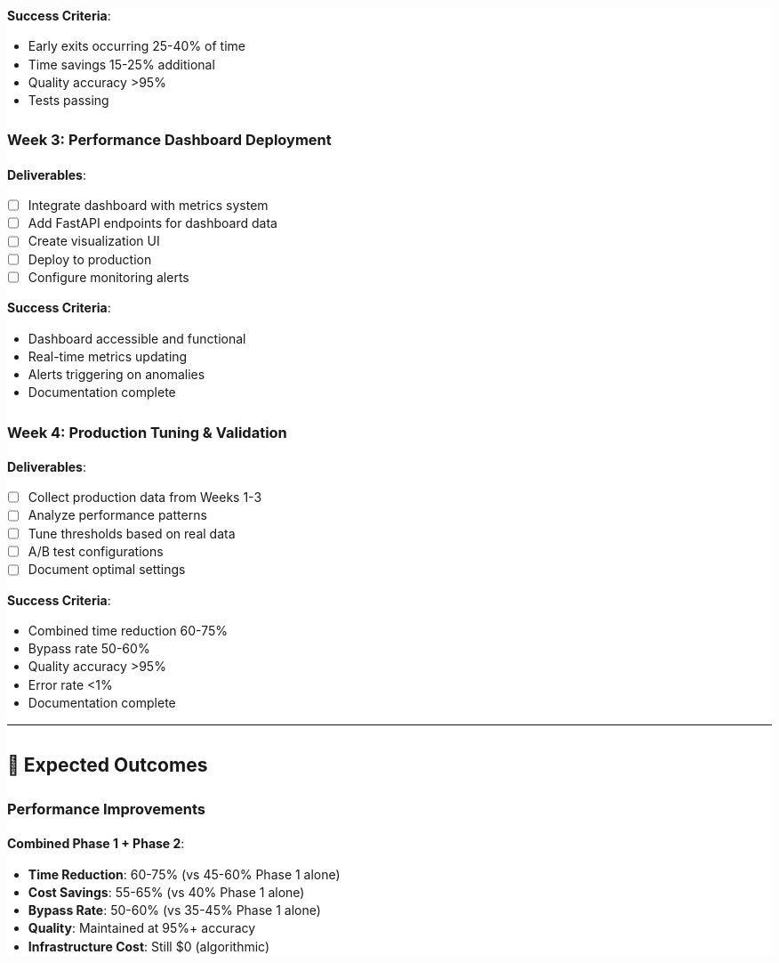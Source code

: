 **Success Criteria**:

- Early exits occurring 25-40% of time
- Time savings 15-25% additional
- Quality accuracy >95%
- Tests passing

### Week 3: Performance Dashboard Deployment

**Deliverables**:

- [ ] Integrate dashboard with metrics system
- [ ] Add FastAPI endpoints for dashboard data
- [ ] Create visualization UI
- [ ] Deploy to production
- [ ] Configure monitoring alerts

**Success Criteria**:

- Dashboard accessible and functional
- Real-time metrics updating
- Alerts triggering on anomalies
- Documentation complete

### Week 4: Production Tuning & Validation

**Deliverables**:

- [ ] Collect production data from Weeks 1-3
- [ ] Analyze performance patterns
- [ ] Tune thresholds based on real data
- [ ] A/B test configurations
- [ ] Document optimal settings

**Success Criteria**:

- Combined time reduction 60-75%
- Bypass rate 50-60%
- Quality accuracy >95%
- Error rate <1%
- Documentation complete

---

## 🎯 Expected Outcomes

### Performance Improvements

**Combined Phase 1 + Phase 2**:

- **Time Reduction**: 60-75% (vs 45-60% Phase 1 alone)
- **Cost Savings**: 55-65% (vs 40% Phase 1 alone)
- **Bypass Rate**: 50-60% (vs 35-45% Phase 1 alone)
- **Quality**: Maintained at 95%+ accuracy
- **Infrastructure Cost**: Still $0 (algorithmic)
